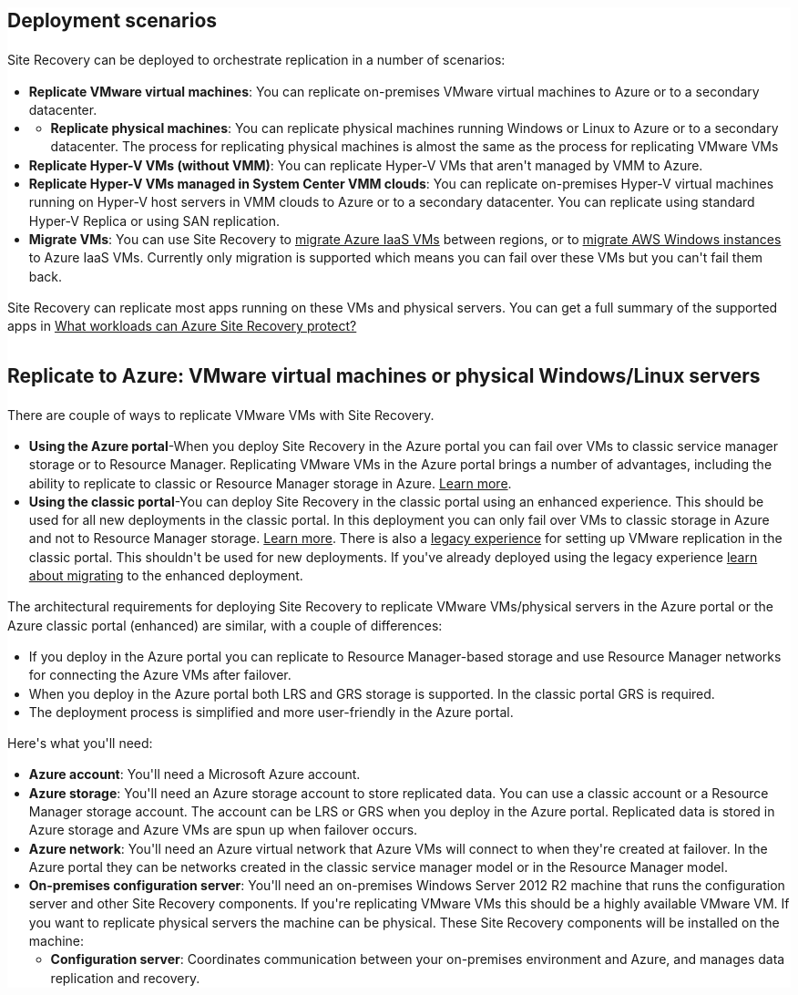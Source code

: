 ## Deployment scenarios
Site Recovery can be deployed to orchestrate replication in a number of scenarios:

* **Replicate VMware virtual machines**: You can replicate on-premises VMware virtual machines to Azure or to a secondary datacenter.
* * **Replicate physical machines**: You can replicate physical machines running Windows or Linux to Azure or to a secondary datacenter. The process for replicating physical machines is almost the same as the process for replicating VMware VMs
* **Replicate Hyper-V VMs (without VMM)**: You can replicate Hyper-V VMs that aren't managed by VMM to Azure.
* **Replicate Hyper-V VMs managed in System Center VMM clouds**: You can replicate on-premises Hyper-V virtual machines running on Hyper-V host servers in VMM clouds to Azure or to a secondary datacenter. You can replicate using standard Hyper-V Replica or using SAN replication.
* **Migrate VMs**: You can use Site Recovery to [migrate Azure IaaS VMs](site-recovery-migrate-azure-to-azure.md) between regions, or to [migrate AWS Windows instances](site-recovery-migrate-aws-to-azure.md) to Azure IaaS VMs. Currently only migration is supported which means you can fail over these VMs but you can't fail them back.

Site Recovery can replicate most apps running on these VMs and physical servers. You can get a full summary of the supported apps in [What workloads can Azure Site Recovery protect?](site-recovery-workload.md)

## Replicate to Azure: VMware virtual machines or physical Windows/Linux servers
There are couple of ways to replicate VMware VMs with Site Recovery.

* **Using the Azure portal**-When you deploy Site Recovery in the Azure portal you can fail over VMs to classic service manager storage or to Resource Manager. Replicating VMware VMs in the Azure portal brings a number of advantages, including the ability to replicate to classic or Resource Manager storage in Azure. [Learn more](site-recovery-vmware-to-azure.md).
* **Using the classic portal**-You can deploy Site Recovery in the classic portal using an enhanced experience. This should be used for all new deployments in the classic portal. In this deployment you can only fail over VMs to classic storage in Azure and not to Resource Manager storage. [Learn more](site-recovery-vmware-to-azure-classic.md). There is also a [legacy experience](site-recovery-vmware-to-azure-classic-legacy.md) for setting up VMware replication in the classic portal. This shouldn't be used for new deployments.  If you've already deployed using the legacy experience [learn about migrating](site-recovery-vmware-to-azure-classic-legacy.md#migrate-to-the-enhanced-deployment) to the enhanced deployment.

The architectural requirements for deploying Site Recovery to replicate VMware VMs/physical servers in the Azure portal or the Azure classic portal (enhanced) are similar, with a couple of differences:

* If you deploy in the Azure portal you can replicate to Resource Manager-based storage and use Resource Manager networks for connecting the Azure VMs after failover.
* When you deploy in the Azure portal both LRS and GRS storage is supported. In the classic portal GRS is required.
* The deployment process is simplified and more user-friendly in the Azure portal.

Here's what you'll need:

* **Azure account**: You'll need a Microsoft Azure account.
* **Azure storage**: You'll need an Azure storage account to store replicated data. You can use a classic account or a Resource Manager storage account. The account can be LRS or GRS when you deploy in the Azure portal. Replicated data is stored in Azure storage and Azure VMs are spun up when failover occurs.
* **Azure network**: You'll need an Azure virtual network that Azure VMs will connect to when they're created at failover. In the Azure portal they can be networks created in the classic service manager model or in the Resource Manager model.
* **On-premises configuration server**: You'll need an on-premises Windows Server 2012 R2 machine that runs the configuration server and other Site Recovery components. If you're replicating VMware VMs this should be a highly available VMware VM. If you want to replicate physical servers the machine can be physical. These Site Recovery components will be installed on the machine:
  * **Configuration server**: Coordinates communication between your on-premises environment and Azure, and manages data replication and recovery.